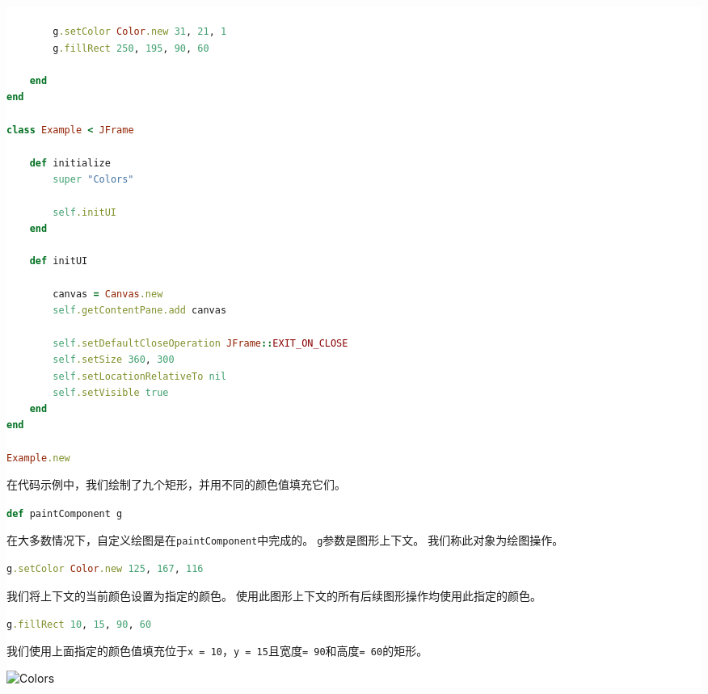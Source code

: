 ```rb

        g.setColor Color.new 31, 21, 1
        g.fillRect 250, 195, 90, 60

    end
end    

class Example < JFrame

    def initialize
        super "Colors"

        self.initUI
    end

    def initUI

        canvas = Canvas.new
        self.getContentPane.add canvas

        self.setDefaultCloseOperation JFrame::EXIT_ON_CLOSE
        self.setSize 360, 300
        self.setLocationRelativeTo nil
        self.setVisible true
    end
end

Example.new

```

在代码示例中，我们绘制了九个矩形，并用不同的颜色值填充它们。

```rb
def paintComponent g

```

在大多数情况下，自定义绘图是在`paintComponent`中完成的。 `g`参数是图形上下文。 我们称此对象为绘图操作。

```rb
g.setColor Color.new 125, 167, 116

```

我们将上下文的当前颜色设置为指定的颜色。 使用此图形上下文的所有后续图形操作均使用此指定的颜色。

```rb
g.fillRect 10, 15, 90, 60

```

我们使用上面指定的颜色值填充位于`x = 10`，`y = 15`且宽度`= 90`和高度`= 60`的矩形。

![Colors](img/1ff48abf49c675059d785a4e0dd185a5.jpg)
